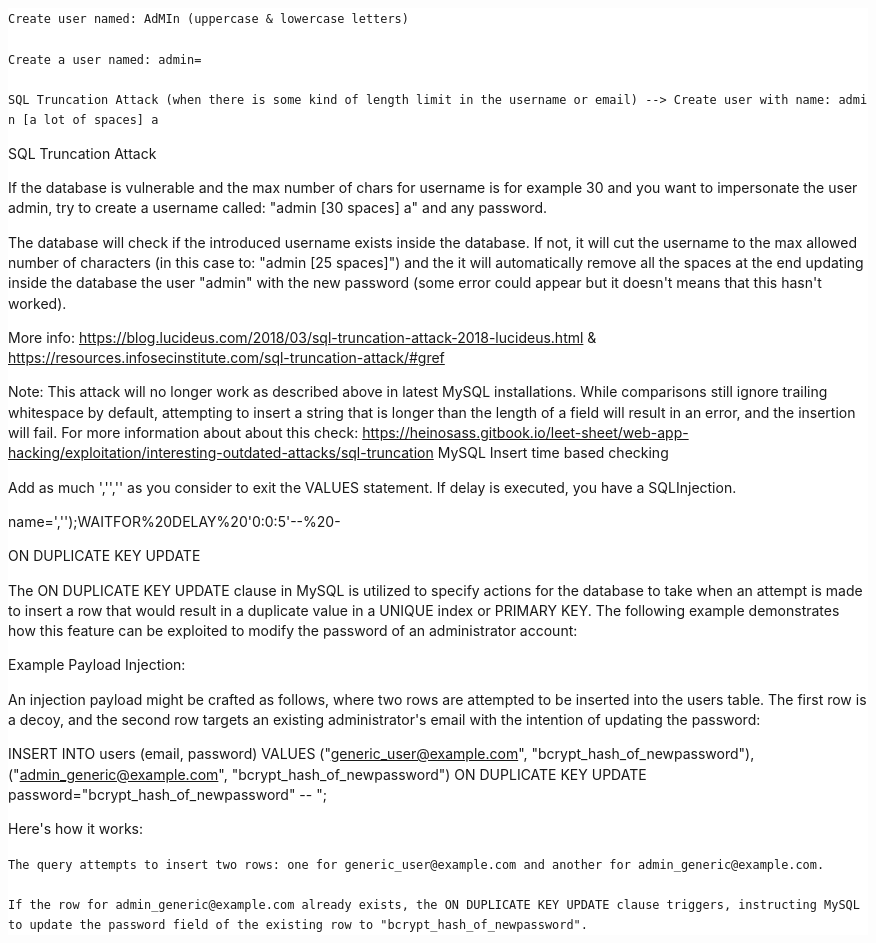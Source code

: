     Create user named: AdMIn (uppercase & lowercase letters)

    Create a user named: admin=

    SQL Truncation Attack (when there is some kind of length limit in the username or email) --> Create user with name: admin [a lot of spaces] a

SQL Truncation Attack

If the database is vulnerable and the max number of chars for username is for example 30 and you want to impersonate the user admin, try to create a username called: "admin [30 spaces] a" and any password.

The database will check if the introduced username exists inside the database. If not, it will cut the username to the max allowed number of characters (in this case to: "admin [25 spaces]") and the it will automatically remove all the spaces at the end updating inside the database the user "admin" with the new password (some error could appear but it doesn't means that this hasn't worked).

More info: https://blog.lucideus.com/2018/03/sql-truncation-attack-2018-lucideus.html & https://resources.infosecinstitute.com/sql-truncation-attack/#gref

Note: This attack will no longer work as described above in latest MySQL installations. While comparisons still ignore trailing whitespace by default, attempting to insert a string that is longer than the length of a field will result in an error, and the insertion will fail. For more information about about this check: https://heinosass.gitbook.io/leet-sheet/web-app-hacking/exploitation/interesting-outdated-attacks/sql-truncation
MySQL Insert time based checking

Add as much ','','' as you consider to exit the VALUES statement. If delay is executed, you have a SQLInjection.

name=','');WAITFOR%20DELAY%20'0:0:5'--%20-

ON DUPLICATE KEY UPDATE

The ON DUPLICATE KEY UPDATE clause in MySQL is utilized to specify actions for the database to take when an attempt is made to insert a row that would result in a duplicate value in a UNIQUE index or PRIMARY KEY. The following example demonstrates how this feature can be exploited to modify the password of an administrator account:

Example Payload Injection:

An injection payload might be crafted as follows, where two rows are attempted to be inserted into the users table. The first row is a decoy, and the second row targets an existing administrator's email with the intention of updating the password:

INSERT INTO users (email, password) VALUES ("generic_user@example.com", "bcrypt_hash_of_newpassword"), ("admin_generic@example.com", "bcrypt_hash_of_newpassword") ON DUPLICATE KEY UPDATE password="bcrypt_hash_of_newpassword" -- ";

Here's how it works:

    The query attempts to insert two rows: one for generic_user@example.com and another for admin_generic@example.com.

    If the row for admin_generic@example.com already exists, the ON DUPLICATE KEY UPDATE clause triggers, instructing MySQL to update the password field of the existing row to "bcrypt_hash_of_newpassword".
